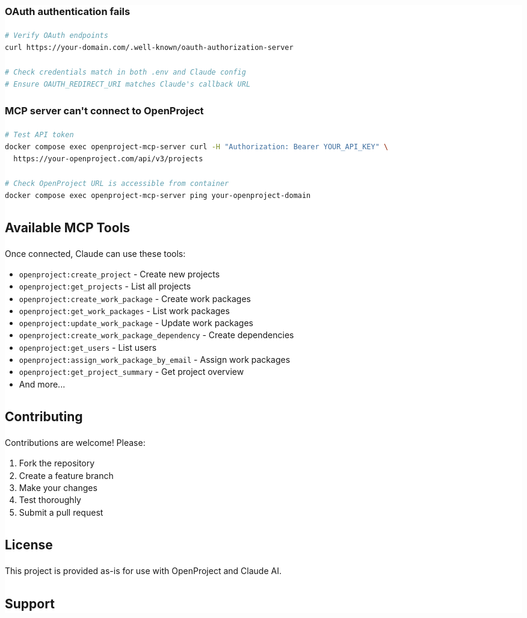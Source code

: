 ### OAuth authentication fails

```bash
# Verify OAuth endpoints
curl https://your-domain.com/.well-known/oauth-authorization-server

# Check credentials match in both .env and Claude config
# Ensure OAUTH_REDIRECT_URI matches Claude's callback URL
```

### MCP server can't connect to OpenProject

```bash
# Test API token
docker compose exec openproject-mcp-server curl -H "Authorization: Bearer YOUR_API_KEY" \
  https://your-openproject.com/api/v3/projects

# Check OpenProject URL is accessible from container
docker compose exec openproject-mcp-server ping your-openproject-domain
```

## Available MCP Tools

Once connected, Claude can use these tools:

- `openproject:create_project` - Create new projects
- `openproject:get_projects` - List all projects
- `openproject:create_work_package` - Create work packages
- `openproject:get_work_packages` - List work packages
- `openproject:update_work_package` - Update work packages
- `openproject:create_work_package_dependency` - Create dependencies
- `openproject:get_users` - List users
- `openproject:assign_work_package_by_email` - Assign work packages
- `openproject:get_project_summary` - Get project overview
- And more...

## Contributing

Contributions are welcome! Please:
1. Fork the repository
2. Create a feature branch
3. Make your changes
4. Test thoroughly
5. Submit a pull request

## License

This project is provided as-is for use with OpenProject and Claude AI.

## Support
